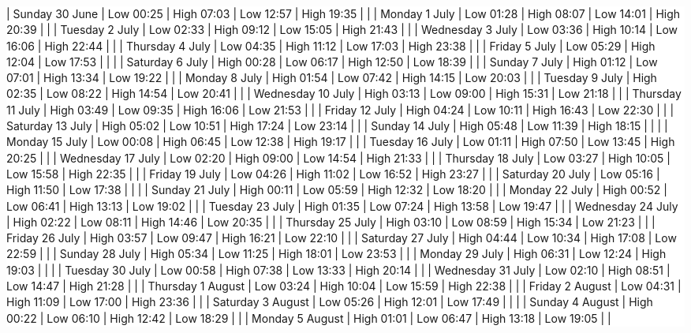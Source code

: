 | Sunday 30 June | Low 00:25 | High 07:03 | Low 12:57 | High 19:35 |  |
| Monday 1 July | Low 01:28 | High 08:07 | Low 14:01 | High 20:39 |  |
| Tuesday 2 July | Low 02:33 | High 09:12 | Low 15:05 | High 21:43 |  |
| Wednesday 3 July | Low 03:36 | High 10:14 | Low 16:06 | High 22:44 |  |
| Thursday 4 July | Low 04:35 | High 11:12 | Low 17:03 | High 23:38 |  |
| Friday 5 July | Low 05:29 | High 12:04 | Low 17:53 |  |  |
| Saturday 6 July | High 00:28 | Low 06:17 | High 12:50 | Low 18:39 |  |
| Sunday 7 July | High 01:12 | Low 07:01 | High 13:34 | Low 19:22 |  |
| Monday 8 July | High 01:54 | Low 07:42 | High 14:15 | Low 20:03 |  |
| Tuesday 9 July | High 02:35 | Low 08:22 | High 14:54 | Low 20:41 |  |
| Wednesday 10 July | High 03:13 | Low 09:00 | High 15:31 | Low 21:18 |  |
| Thursday 11 July | High 03:49 | Low 09:35 | High 16:06 | Low 21:53 |  |
| Friday 12 July | High 04:24 | Low 10:11 | High 16:43 | Low 22:30 |  |
| Saturday 13 July | High 05:02 | Low 10:51 | High 17:24 | Low 23:14 |  |
| Sunday 14 July | High 05:48 | Low 11:39 | High 18:15 |  |  |
| Monday 15 July | Low 00:08 | High 06:45 | Low 12:38 | High 19:17 |  |
| Tuesday 16 July | Low 01:11 | High 07:50 | Low 13:45 | High 20:25 |  |
| Wednesday 17 July | Low 02:20 | High 09:00 | Low 14:54 | High 21:33 |  |
| Thursday 18 July | Low 03:27 | High 10:05 | Low 15:58 | High 22:35 |  |
| Friday 19 July | Low 04:26 | High 11:02 | Low 16:52 | High 23:27 |  |
| Saturday 20 July | Low 05:16 | High 11:50 | Low 17:38 |  |  |
| Sunday 21 July | High 00:11 | Low 05:59 | High 12:32 | Low 18:20 |  |
| Monday 22 July | High 00:52 | Low 06:41 | High 13:13 | Low 19:02 |  |
| Tuesday 23 July | High 01:35 | Low 07:24 | High 13:58 | Low 19:47 |  |
| Wednesday 24 July | High 02:22 | Low 08:11 | High 14:46 | Low 20:35 |  |
| Thursday 25 July | High 03:10 | Low 08:59 | High 15:34 | Low 21:23 |  |
| Friday 26 July | High 03:57 | Low 09:47 | High 16:21 | Low 22:10 |  |
| Saturday 27 July | High 04:44 | Low 10:34 | High 17:08 | Low 22:59 |  |
| Sunday 28 July | High 05:34 | Low 11:25 | High 18:01 | Low 23:53 |  |
| Monday 29 July | High 06:31 | Low 12:24 | High 19:03 |  |  |
| Tuesday 30 July | Low 00:58 | High 07:38 | Low 13:33 | High 20:14 |  |
| Wednesday 31 July | Low 02:10 | High 08:51 | Low 14:47 | High 21:28 |  |
| Thursday 1 August | Low 03:24 | High 10:04 | Low 15:59 | High 22:38 |  |
| Friday 2 August | Low 04:31 | High 11:09 | Low 17:00 | High 23:36 |  |
| Saturday 3 August | Low 05:26 | High 12:01 | Low 17:49 |  |  |
| Sunday 4 August | High 00:22 | Low 06:10 | High 12:42 | Low 18:29 |  |
| Monday 5 August | High 01:01 | Low 06:47 | High 13:18 | Low 19:05 |  |
